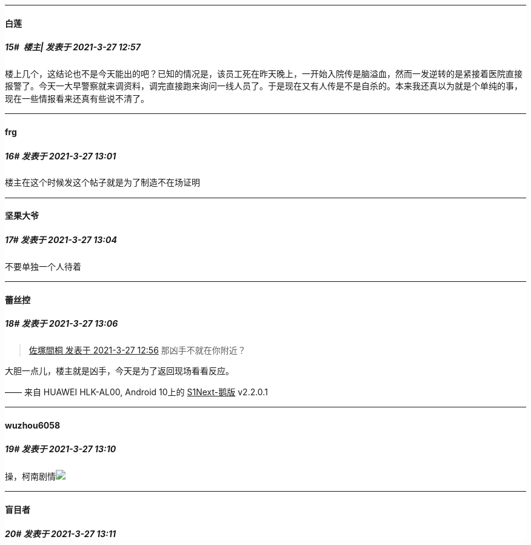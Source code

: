 
*****

####  白莲  
##### 15#         楼主| 发表于 2021-3-27 12:57


楼上几个，这结论也不是今天能出的吧？已知的情况是，该员工死在昨天晚上，一开始入院传是脑溢血，然而一发逆转的是紧接着医院直接报警了。今天一大早警察就来调资料，调完直接跑来询问一线人员了。于是现在又有人传是不是自杀的。本来我还真以为就是个单纯的事，现在一些情报看来还真有些说不清了。


*****

####  frg  
##### 16#       发表于 2021-3-27 13:01


楼主在这个时候发这个帖子就是为了制造不在场证明


*****

####  坚果大爷  
##### 17#       发表于 2021-3-27 13:04


不要单独一个人待着


*****

####  蕾丝控  
##### 18#       发表于 2021-3-27 13:06


<blockquote><a href="httphttps://bbs.saraba1st.com/2b/forum.php?mod=redirect&amp;goto=findpost&amp;pid=50748448&amp;ptid=1995253" target="_blank">佐塚間桐 发表于 2021-3-27 12:56</a>
那凶手不就在你附近？</blockquote>
大胆一点儿，楼主就是凶手，今天是为了返回现场看看反应。

—— 来自 HUAWEI HLK-AL00, Android 10上的 [S1Next-鹅版](https://github.com/ykrank/S1-Next/releases) v2.2.0.1


*****

####  wuzhou6058  
##### 19#       发表于 2021-3-27 13:10


操，柯南剧情<img src="https://static.saraba1st.com/image/smiley/face2017/066.png" referrerpolicy="no-referrer">


*****

####  盲目者  
##### 20#       发表于 2021-3-27 13:11
